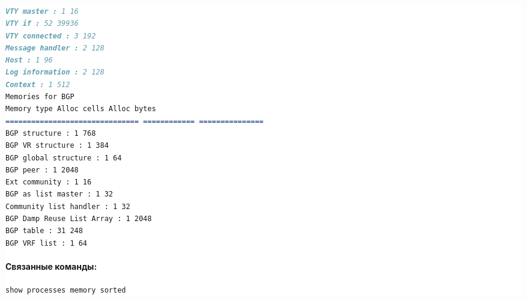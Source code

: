 ```markdown
VTY master : 1 16
VTY if : 52 39936
VTY connected : 3 192
Message handler : 2 128
Host : 1 96
Log information : 2 128
Context : 1 512
Memories for BGP
Memory type Alloc cells Alloc bytes 
=============================== ============ ===============
BGP structure : 1 768
BGP VR structure : 1 384
BGP global structure : 1 64
BGP peer : 1 2048
Ext community : 1 16
BGP as list master : 1 32
Community list handler : 1 32
BGP Damp Reuse List Array : 1 2048
BGP table : 31 248
BGP VRF list : 1 64
```

#### Связанные команды:
`show processes memory sorted`